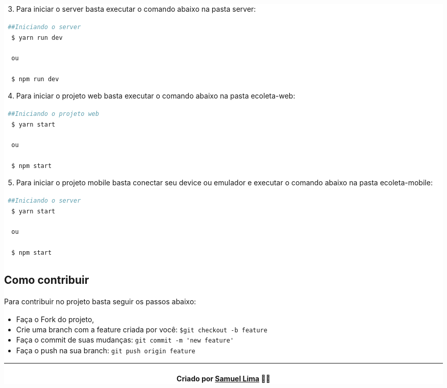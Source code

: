 3. Para iniciar o server basta executar o comando abaixo na pasta server:

```sh
 ##Iniciando o server
  $ yarn run dev

  ou

  $ npm run dev


```

4. Para iniciar o projeto web basta executar o comando abaixo na pasta ecoleta-web:

```sh
 ##Iniciando o projeto web
  $ yarn start

  ou

  $ npm start


```

5. Para iniciar o projeto mobile basta conectar seu device ou emulador e executar o comando abaixo na pasta ecoleta-mobile:

```sh
 ##Iniciando o server
  $ yarn start

  ou

  $ npm start


```

## Como contribuir

Para contribuir no projeto basta seguir os passos abaixo:

- Faça o Fork do projeto,
- Crie uma branch com a feature criada por você: `$git checkout -b feature`
- Faça o commit de suas mudanças: `git commit -m 'new feature'`
- Faça o push na sua branch: `git push origin feature`

---

<h4 align="center">
    Criado por <a href="https://www.linkedin.com/in/samuel-lima-220658163/" target="_blank">Samuel Lima</a> 👨‍💻
</h4>
